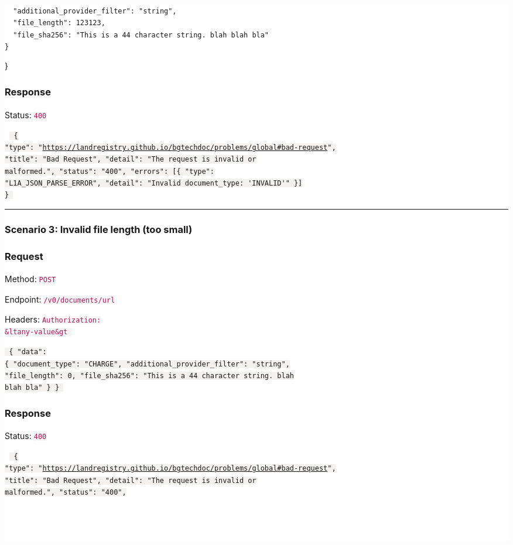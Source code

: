       "additional_provider_filter": "string",
      "file_length": 123123,
      "file_sha256": "This is a 44 character string. blah blah bla"
    }
  }
</code>
</pre>
        <div class="govuk-!-padding-bottom-6"></div>
        <h3 class="govuk-heading-s">Response</h3>
        <p class="govuk-body">Status:
          <code style="color: #a71d5d; background-color: #f5f5f5">400</code>
        </p>
        <pre>
<code class="language-json" style="background-color: #f3f2f1">
  {
    "type": "https://landregistry.github.io/bgtechdoc/problems/global#bad-request",
    "title": "Bad Request",
    "detail": "The request is invalid or malformed.",
    "status": "400",
    "errors": [{
      "type": "L1A_JSON_PARSE_ERROR",
      "detail": "Invalid document_type: 'INVALID'"
    }]
  }
</code>
</pre>
        <div class="govuk-!-padding-bottom-3"></div>
        <hr class="govuk-section-break govuk-section-break--l govuk-section-break--visible">
        <h3 class="govuk-heading-m">Scenario 3: Invalid file length (too small)</h2>
          <h3 class="govuk-heading-s">Request</h3>
          <p class="govuk-body">Method:
            <code style="color: #a71d5d; background-color: #f5f5f5">POST</code>
          </p>
          <p class="govuk-body">Endpoint:
            <code style="color: #a71d5d; background-color: #f5f5f5">/v0/documents/url</code>
          </p>
          <p class="govuk-body">Headers:
            <code style="color: #a71d5d; background-color: #f5f5f5">Authorization: &ltany-value&gt
        </code>
          </p>
          <pre>
<code class="language-json" style="background-color: #f3f2f1">
  {
    "data": {
      "document_type": "CHARGE",
      "additional_provider_filter": "string",
      "file_length": 0,
      "file_sha256": "This is a 44 character string. blah blah bla"
    }
  }
</code>
</pre>
          <div class="govuk-!-padding-bottom-6"></div>
          <h3 class="govuk-heading-s">Response</h3>
          <p class="govuk-body">Status:
            <code style="color: #a71d5d; background-color: #f5f5f5">400</code>
          </p>
          <pre>
<code class="language-json" style="background-color: #f3f2f1">
  {
    "type": "https://landregistry.github.io/bgtechdoc/problems/global#bad-request",
    "title": "Bad Request",
    "detail": "The request is invalid or malformed.",
    "status": "400",